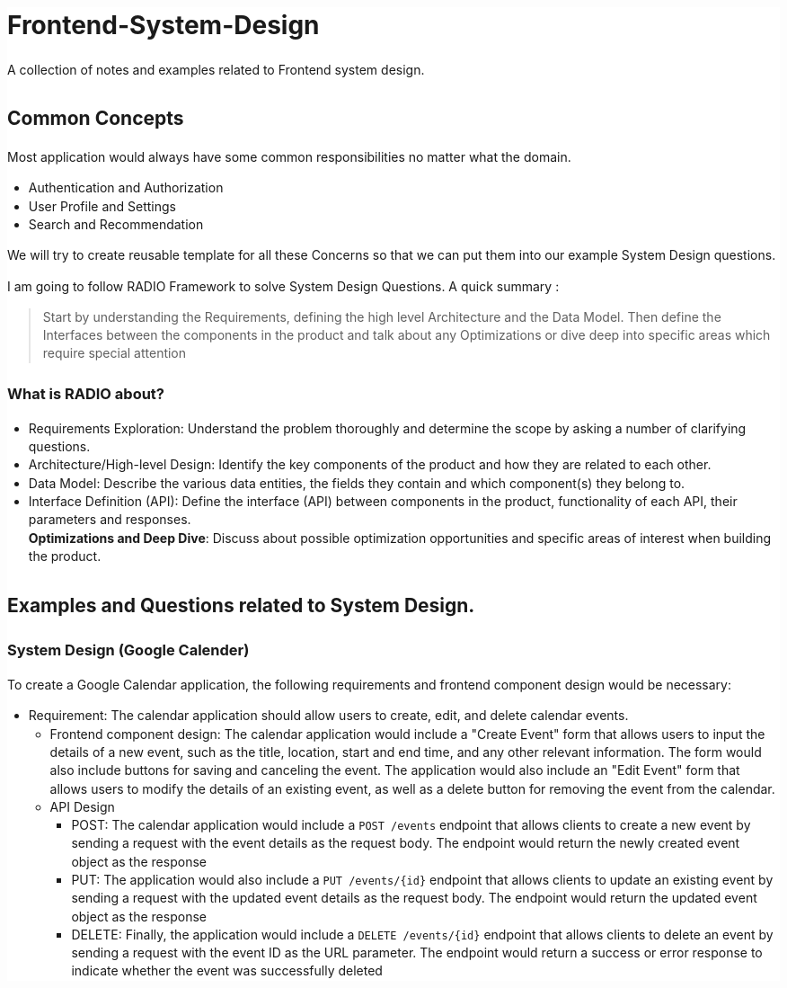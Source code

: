 # Frontend-System-Design
A collection of notes and examples related to Frontend system design. 

## Common Concepts
Most application would always have some common responsibilities no matter what the domain. 

- Authentication and Authorization
- User Profile and Settings
- Search and Recommendation

We will try to create reusable template for all these Concerns so that we can put them into our example System Design questions.

I am going to follow RADIO Framework to solve System Design Questions. 
A quick summary : 
> Start by understanding the Requirements, defining the high level Architecture and the Data Model. Then define the Interfaces between the components in the product and talk about any Optimizations or dive deep into specific areas which require special attention

### What is RADIO about?
- Requirements Exploration: Understand the problem thoroughly and determine the scope by asking a number of clarifying questions.  
- Architecture/High-level Design: Identify the key components of the product and how they are related to each other.  
- Data Model: Describe the various data entities, the fields they contain and which component(s) they belong to.  
- Interface Definition (API): Define the interface (API) between components in the product, functionality of each API, their parameters and responses.  
**Optimizations and Deep Dive**: Discuss about possible optimization opportunities and specific areas of interest when building the product.  

## Examples and Questions related to System Design. 

### System Design (Google Calender)
To create a Google Calendar application, the following requirements and frontend component design would be necessary:

- Requirement: The calendar application should allow users to create, edit, and delete calendar events.
  - Frontend component design: The calendar application would include a "Create Event" form that allows users to input the details of a new event, such as the title, location, start and end time, and any other relevant information. The form would also include buttons for saving and canceling the event. The application would also include an "Edit Event" form that allows users to modify the details of an existing event, as well as a delete button for removing the event from the calendar.
  - API Design
    - POST: The calendar application would include a `POST /events` endpoint that allows clients to create a new event by sending a request with the event details as the request body. The endpoint would return the newly created event object as the response
    - PUT: The application would also include a `PUT /events/{id}` endpoint that allows clients to update an existing event by sending a request with the updated event details as the request body. The endpoint would return the updated event object as the response
    - DELETE: Finally, the application would include a `DELETE /events/{id}` endpoint that allows clients to delete an event by sending a request with the event ID as the URL parameter. The endpoint would return a success or error response to indicate whether the event was successfully deleted
